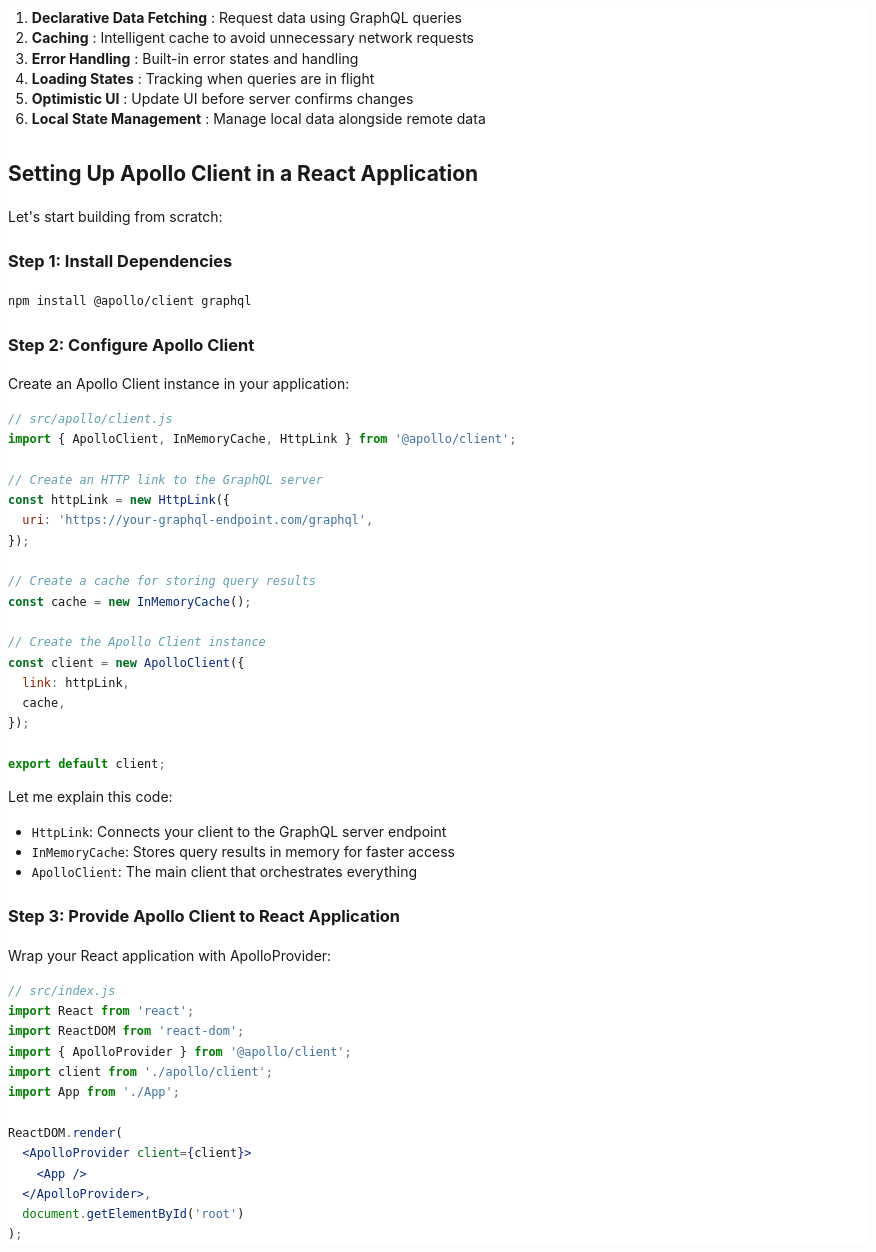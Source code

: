 1. **Declarative Data Fetching** : Request data using GraphQL queries
2. **Caching** : Intelligent cache to avoid unnecessary network requests
3. **Error Handling** : Built-in error states and handling
4. **Loading States** : Tracking when queries are in flight
5. **Optimistic UI** : Update UI before server confirms changes
6. **Local State Management** : Manage local data alongside remote data

## Setting Up Apollo Client in a React Application

Let's start building from scratch:

### Step 1: Install Dependencies

```bash
npm install @apollo/client graphql
```

### Step 2: Configure Apollo Client

Create an Apollo Client instance in your application:

```jsx
// src/apollo/client.js
import { ApolloClient, InMemoryCache, HttpLink } from '@apollo/client';

// Create an HTTP link to the GraphQL server
const httpLink = new HttpLink({
  uri: 'https://your-graphql-endpoint.com/graphql',
});

// Create a cache for storing query results
const cache = new InMemoryCache();

// Create the Apollo Client instance
const client = new ApolloClient({
  link: httpLink,
  cache,
});

export default client;
```

Let me explain this code:

* `HttpLink`: Connects your client to the GraphQL server endpoint
* `InMemoryCache`: Stores query results in memory for faster access
* `ApolloClient`: The main client that orchestrates everything

### Step 3: Provide Apollo Client to React Application

Wrap your React application with ApolloProvider:

```jsx
// src/index.js
import React from 'react';
import ReactDOM from 'react-dom';
import { ApolloProvider } from '@apollo/client';
import client from './apollo/client';
import App from './App';

ReactDOM.render(
  <ApolloProvider client={client}>
    <App />
  </ApolloProvider>,
  document.getElementById('root')
);
```